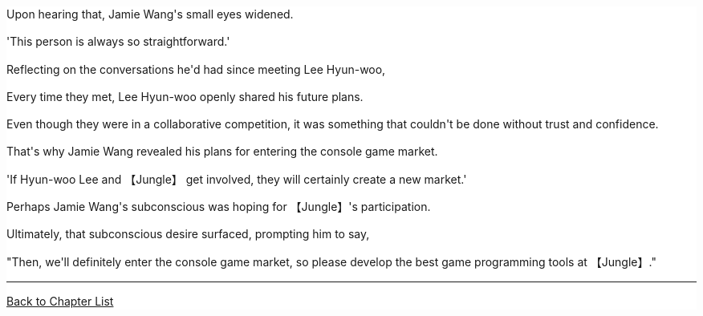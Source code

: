 Upon hearing that, Jamie Wang's small eyes widened.

'This person is always so straightforward.'

Reflecting on the conversations he'd had since meeting Lee Hyun-woo,

Every time they met, Lee Hyun-woo openly shared his future plans.

Even though they were in a collaborative competition, it was something that couldn't be done without trust and confidence.

That's why Jamie Wang revealed his plans for entering the console game market.

'If Hyun-woo Lee and 【Jungle】 get involved, they will certainly create a new market.'

Perhaps Jamie Wang's subconscious was hoping for 【Jungle】's participation.

Ultimately, that subconscious desire surfaced, prompting him to say,

"Then, we'll definitely enter the console game market, so please develop the best game programming tools at 【Jungle】."


----

[Back to Chapter List](/rptc/)
